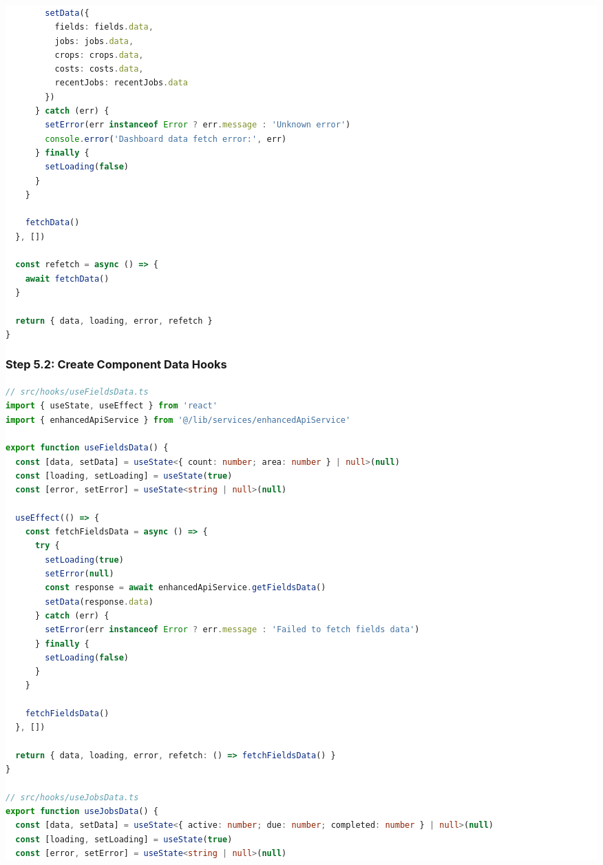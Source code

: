 ```typescript
        setData({
          fields: fields.data,
          jobs: jobs.data,
          crops: crops.data,
          costs: costs.data,
          recentJobs: recentJobs.data
        })
      } catch (err) {
        setError(err instanceof Error ? err.message : 'Unknown error')
        console.error('Dashboard data fetch error:', err)
      } finally {
        setLoading(false)
      }
    }

    fetchData()
  }, [])

  const refetch = async () => {
    await fetchData()
  }

  return { data, loading, error, refetch }
}
```

### Step 5.2: Create Component Data Hooks
```typescript
// src/hooks/useFieldsData.ts
import { useState, useEffect } from 'react'
import { enhancedApiService } from '@/lib/services/enhancedApiService'

export function useFieldsData() {
  const [data, setData] = useState<{ count: number; area: number } | null>(null)
  const [loading, setLoading] = useState(true)
  const [error, setError] = useState<string | null>(null)

  useEffect(() => {
    const fetchFieldsData = async () => {
      try {
        setLoading(true)
        setError(null)
        const response = await enhancedApiService.getFieldsData()
        setData(response.data)
      } catch (err) {
        setError(err instanceof Error ? err.message : 'Failed to fetch fields data')
      } finally {
        setLoading(false)
      }
    }

    fetchFieldsData()
  }, [])

  return { data, loading, error, refetch: () => fetchFieldsData() }
}

// src/hooks/useJobsData.ts
export function useJobsData() {
  const [data, setData] = useState<{ active: number; due: number; completed: number } | null>(null)
  const [loading, setLoading] = useState(true)
  const [error, setError] = useState<string | null>(null)

```
